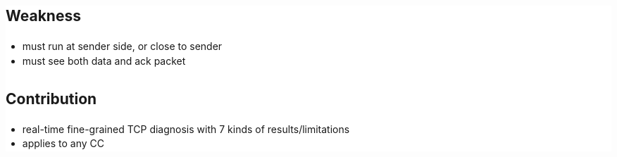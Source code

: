 ## Weakness

- must run at sender side, or close to sender
- must see both data and ack packet

## Contribution

- real-time fine-grained TCP diagnosis with 7 kinds of results/limitations
- applies to any CC
